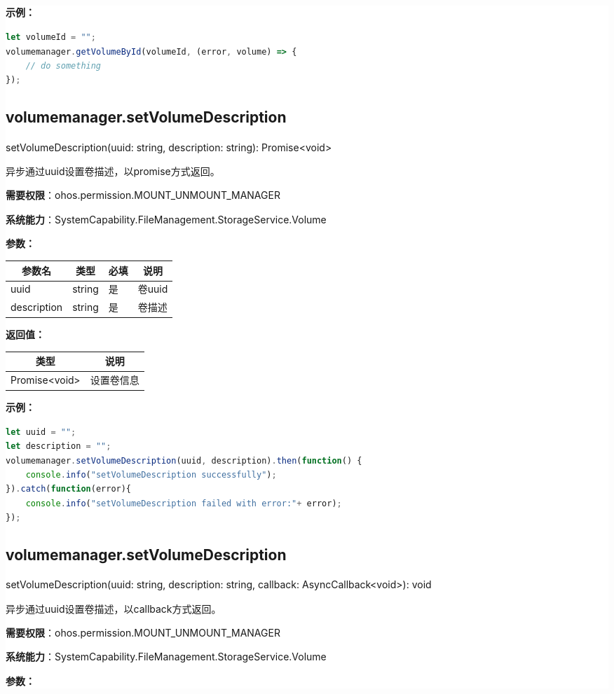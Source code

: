 **示例：**

  ```js
  let volumeId = "";
  volumemanager.getVolumeById(volumeId, (error, volume) => {
      // do something    
  });
  ```

## volumemanager.setVolumeDescription

setVolumeDescription(uuid: string, description: string): Promise&lt;void&gt;

异步通过uuid设置卷描述，以promise方式返回。

**需要权限**：ohos.permission.MOUNT_UNMOUNT_MANAGER

**系统能力**：SystemCapability.FileManagement.StorageService.Volume

**参数：**

  | 参数名     | 类型   | 必填 | 说明 |
  | --------- | ------ | ---- | ---- |
  | uuid      | string | 是   | 卷uuid |
  | description | string | 是   | 卷描述 |

**返回值：**

  | 类型                    | 说明                       |
  | ---------------------- | -------------------------- |
  | Promise&lt;void&gt; | 设置卷信息                  |

**示例：**

  ```js
  let uuid = "";
  let description = "";
  volumemanager.setVolumeDescription(uuid, description).then(function() {
      console.info("setVolumeDescription successfully");
  }).catch(function(error){
      console.info("setVolumeDescription failed with error:"+ error);
  });
  ```

## volumemanager.setVolumeDescription

setVolumeDescription(uuid: string, description: string, callback: AsyncCallback&lt;void&gt;): void

异步通过uuid设置卷描述，以callback方式返回。

**需要权限**：ohos.permission.MOUNT_UNMOUNT_MANAGER

**系统能力**：SystemCapability.FileManagement.StorageService.Volume

**参数：**
